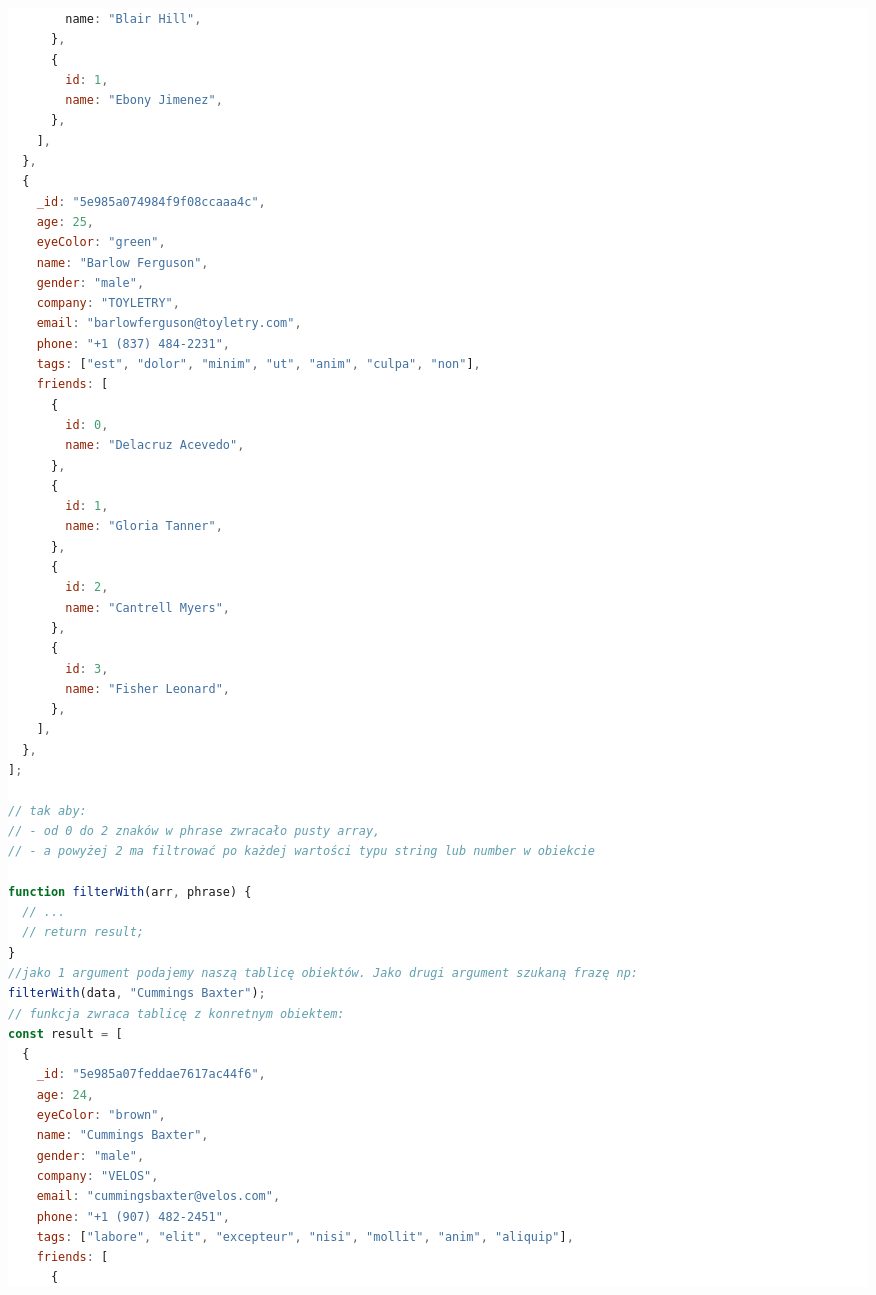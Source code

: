 ```javascript
        name: "Blair Hill",
      },
      {
        id: 1,
        name: "Ebony Jimenez",
      },
    ],
  },
  {
    _id: "5e985a074984f9f08ccaaa4c",
    age: 25,
    eyeColor: "green",
    name: "Barlow Ferguson",
    gender: "male",
    company: "TOYLETRY",
    email: "barlowferguson@toyletry.com",
    phone: "+1 (837) 484-2231",
    tags: ["est", "dolor", "minim", "ut", "anim", "culpa", "non"],
    friends: [
      {
        id: 0,
        name: "Delacruz Acevedo",
      },
      {
        id: 1,
        name: "Gloria Tanner",
      },
      {
        id: 2,
        name: "Cantrell Myers",
      },
      {
        id: 3,
        name: "Fisher Leonard",
      },
    ],
  },
];

// tak aby:
// - od 0 do 2 znaków w phrase zwracało pusty array,
// - a powyżej 2 ma filtrować po każdej wartości typu string lub number w obiekcie

function filterWith(arr, phrase) {
  // ...
  // return result;
}
//jako 1 argument podajemy naszą tablicę obiektów. Jako drugi argument szukaną frazę np:
filterWith(data, "Cummings Baxter");
// funkcja zwraca tablicę z konretnym obiektem:
const result = [
  {
    _id: "5e985a07feddae7617ac44f6",
    age: 24,
    eyeColor: "brown",
    name: "Cummings Baxter",
    gender: "male",
    company: "VELOS",
    email: "cummingsbaxter@velos.com",
    phone: "+1 (907) 482-2451",
    tags: ["labore", "elit", "excepteur", "nisi", "mollit", "anim", "aliquip"],
    friends: [
      {
```